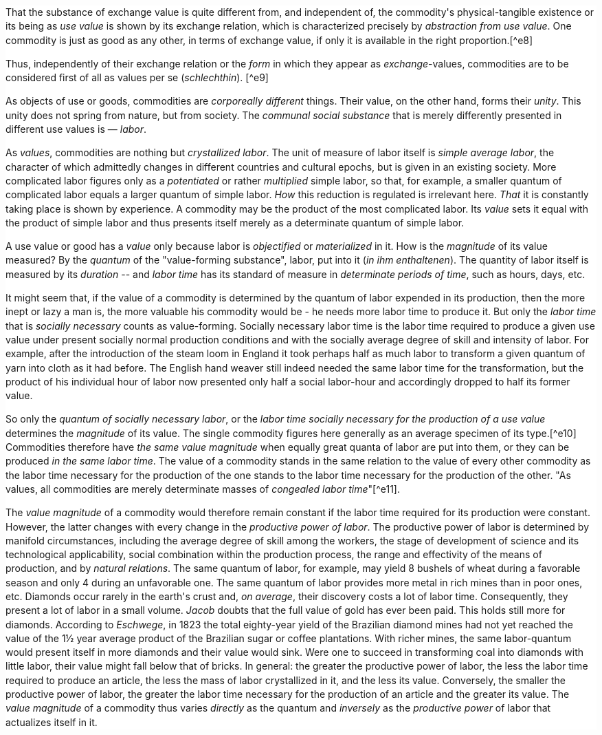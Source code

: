 That the substance of exchange value is quite different from, and independent of, the commodity's physical-tangible existence or its being as *use value* is shown by its exchange relation, which is characterized precisely by  *abstraction from use value*. One commodity is just as good as any other, in terms of exchange value, if only it is available in the right proportion.[^e8]

Thus, independently of their exchange relation or the *form* in which they appear as *exchange*-values, commodities are to be considered first of all as values per se (*schlechthin*). [^e9]

As objects of use or goods, commodities are *corporeally different* things. Their value, on the other hand, forms their *unity*. This unity does not spring from nature, but from society. The *communal social substance* that is merely differently presented in different use values is — *labor*.

As *values*, commodities are nothing but *crystallized labor*. The unit of measure of labor itself is *simple average labor*, the character of which admittedly changes in different countries and cultural epochs, but is given in an existing society. More complicated labor figures only as a *potentiated* or rather *multiplied* simple labor, so that, for example, a smaller quantum of complicated labor equals a larger quantum of simple labor. *How* this reduction is regulated is irrelevant here. *That* it is constantly taking place is shown by experience. A commodity may be the product of the most complicated labor. Its *value* sets it equal with the product of simple labor and thus presents itself merely as a determinate quantum of simple labor.

A use value or good has a *value* only because labor is *objectified* or *materialized* in it. How is the *magnitude* of its value measured? By the *quantum* of the "value-forming substance", labor, put into it (*in ihm enthaltenen*). The quantity of labor itself is measured by its *duration* -- and *labor time* has its standard of measure in *determinate periods of time*, such as hours, days, etc.

It might seem that, if the value of a commodity is determined by the quantum of labor expended in its production, then the more inept or lazy a man is, the more valuable his commodity would be - he needs more labor time to produce it. But only the *labor time* that is *socially necessary* counts as value-forming. Socially necessary labor time is the labor time required to produce a given use value under present socially normal production conditions and with the socially average degree of skill and intensity of labor. For example, after the introduction of the steam loom in England it took perhaps half as much labor to transform a given quantum of yarn into cloth as it had before. The English hand weaver still indeed needed the same labor time for the transformation, but the product of his individual hour of labor now presented only half a social labor-hour and accordingly dropped to half its former value. 

So only the *quantum of socially necessary labor*, or the *labor time socially necessary for the production of a use value* determines the *magnitude* of its value. The single commodity figures here generally as an average specimen of its type.[^e10] Commodities therefore have *the same value magnitude* when equally great quanta of labor are put into them, or they can be produced *in the same labor time*. The value of a commodity stands in the same relation to the value of every other commodity as the labor time necessary for the production of the one stands to the labor time necessary for the production of the other. "As values, all commodities are merely determinate masses of *congealed labor time*"[^e11].

The *value magnitude* of a commodity would therefore remain constant if the labor time required for its production were constant. However, the latter changes with every change in the *productive power of labor*. The productive power of labor is determined by manifold circumstances, including the average degree of skill among the workers, the stage of development of science and its technological applicability, social combination within the production process, the range and effectivity of the means of production, and by *natural relations*. The same quantum of labor, for example, may yield 8 bushels of wheat during a favorable season and only 4 during an unfavorable one. The same quantum of labor provides more metal in rich mines than in poor ones, etc. Diamonds occur rarely in the earth's crust and, *on average*, their discovery costs a lot of labor time. Consequently, they present a lot of labor in a small volume. *Jacob* doubts that the full value of gold has ever been paid. This holds still more for diamonds. According to *Eschwege*, in 1823 the total eighty-year yield of the Brazilian diamond mines had not yet reached the value of the 1½ year average product of the Brazilian sugar or coffee plantations. With richer mines, the same labor-quantum would present itself in more diamonds and their value would sink. Were one to succeed in transforming coal into diamonds with little labor, their value might fall below that of bricks. In general: the greater the productive power of labor, the less the labor time required to produce an article, the less the mass of labor crystallized in it, and the less its value. Conversely, the smaller the productive power of labor, the greater the labor time necessary for the production of an article and the greater its value. The *value magnitude* of a commodity thus varies *directly* as the quantum and *inversely* as the *productive power* of labor that actualizes itself in it.